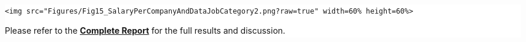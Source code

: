 	<img src="Figures/Fig15_SalaryPerCompanyAndDataJobCategory2.png?raw=true" width=60% height=60%>
</p>

Please refer to the **[Complete Report](https://github.com/DanielEduardoLopez/DataJobsMX-Nov2023/blob/main/Report.pdf)** for the full results and discussion.
